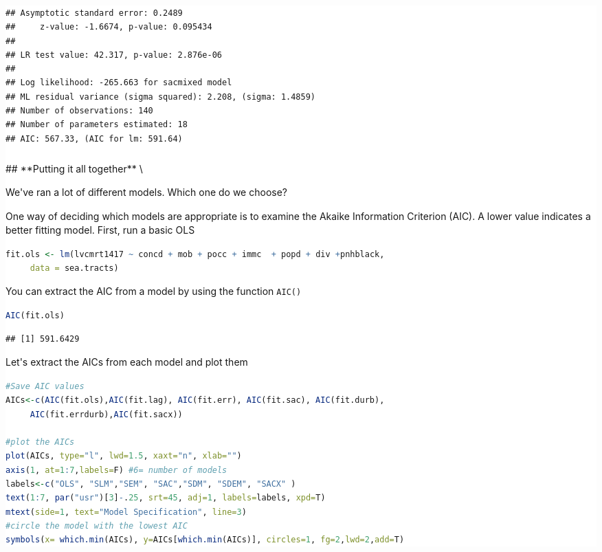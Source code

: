 ```
## Asymptotic standard error: 0.2489
##     z-value: -1.6674, p-value: 0.095434
## 
## LR test value: 42.317, p-value: 2.876e-06
## 
## Log likelihood: -265.663 for sacmixed model
## ML residual variance (sigma squared): 2.208, (sigma: 1.4859)
## Number of observations: 140 
## Number of parameters estimated: 18 
## AIC: 567.33, (AIC for lm: 591.64)
```


<div style="margin-bottom:25px;">
</div>
## **Putting it all together**
\

We've ran a lot of different models. Which one do we choose? 

One way of deciding which models are appropriate is to examine the Akaike Information Criterion (AIC).  A lower value indicates a better fitting model.  First, run a basic OLS


```r
fit.ols <- lm(lvcmrt1417 ~ concd + mob + pocc + immc  + popd + div +pnhblack, 
     data = sea.tracts)
```

You can extract the AIC from a model by using the function `AIC()`


```r
AIC(fit.ols)
```

```
## [1] 591.6429
```

Let's extract the AICs from each model and plot them


```r
#Save AIC values
AICs<-c(AIC(fit.ols),AIC(fit.lag), AIC(fit.err), AIC(fit.sac), AIC(fit.durb), 
     AIC(fit.errdurb),AIC(fit.sacx))

#plot the AICs
plot(AICs, type="l", lwd=1.5, xaxt="n", xlab="")
axis(1, at=1:7,labels=F) #6= number of models
labels<-c("OLS", "SLM","SEM", "SAC","SDM", "SDEM", "SACX" )
text(1:7, par("usr")[3]-.25, srt=45, adj=1, labels=labels, xpd=T)
mtext(side=1, text="Model Specification", line=3)
#circle the model with the lowest AIC
symbols(x= which.min(AICs), y=AICs[which.min(AICs)], circles=1, fg=2,lwd=2,add=T)
```
